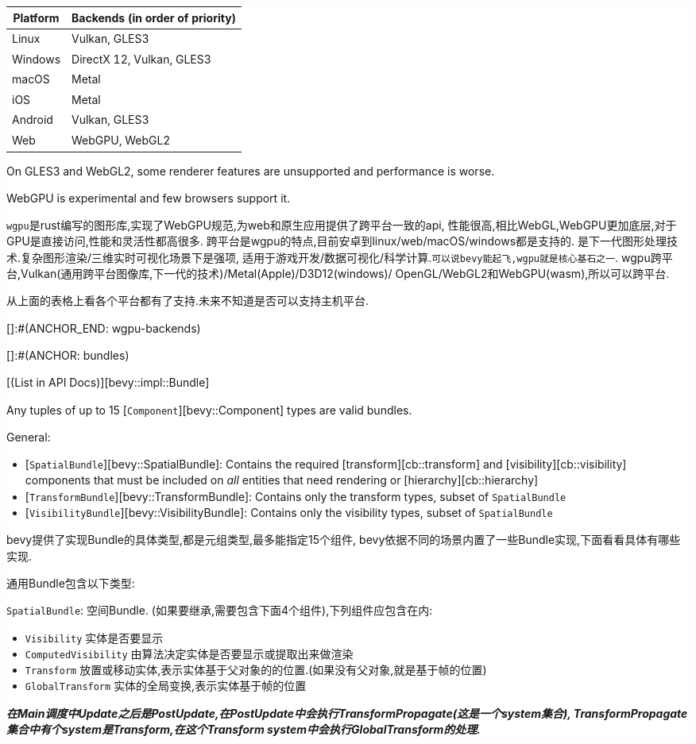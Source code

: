 |Platform|Backends (in order of priority)|
|--------|-------------------------------|
|Linux   |Vulkan, GLES3                  |
|Windows |DirectX 12, Vulkan, GLES3      |
|macOS   |Metal                          |
|iOS     |Metal                          |
|Android |Vulkan, GLES3                  |
|Web     |WebGPU, WebGL2                 |

On GLES3 and WebGL2, some renderer features are unsupported and performance is worse.

WebGPU is experimental and few browsers support it.

`wgpu`是rust编写的图形库,实现了WebGPU规范,为web和原生应用提供了跨平台一致的api,
性能很高,相比WebGL,WebGPU更加底层,对于GPU是直接访问,性能和灵活性都高很多.
跨平台是wgpu的特点,目前安卓到linux/web/macOS/windows都是支持的.
是下一代图形处理技术.复杂图形渲染/三维实时可视化场景下是强项,
适用于游戏开发/数据可视化/科学计算.`可以说bevy能起飞,wgpu就是核心基石之一`.
wgpu跨平台,Vulkan(通用跨平台图像库,下一代的技术)/Metal(Apple)/D3D12(windows)/
OpenGL/WebGL2和WebGPU(wasm),所以可以跨平台.

从上面的表格上看各个平台都有了支持.未来不知道是否可以支持主机平台.

[]:#(ANCHOR_END: wgpu-backends)

[]:#(ANCHOR: bundles)

[(List in API Docs)][bevy::impl::Bundle]

Any tuples of up to 15 [`Component`][bevy::Component] types are valid bundles.

General:
 - [`SpatialBundle`][bevy::SpatialBundle]:
   Contains the required [transform][cb::transform] and [visibility][cb::visibility]
   components that must be included on *all* entities that need rendering or [hierarchy][cb::hierarchy]
 - [`TransformBundle`][bevy::TransformBundle]:
   Contains only the transform types, subset of `SpatialBundle`
 - [`VisibilityBundle`][bevy::VisibilityBundle]:
   Contains only the visibility types, subset of `SpatialBundle`

bevy提供了实现Bundle的具体类型,都是元组类型,最多能指定15个组件,
bevy依据不同的场景内置了一些Bundle实现,下面看看具体有哪些实现.

通用Bundle包含以下类型:

`SpatialBundle`: 空间Bundle. (如果要继承,需要包含下面4个组件),下列组件应包含在内:
 - `Visibility` 实体是否要显示
 - `ComputedVisibility` 由算法决定实体是否要显示或提取出来做渲染
 - `Transform` 放置或移动实体,表示实体基于父对象的的位置.(如果没有父对象,就是基于帧的位置)
 - `GlobalTransform` 实体的全局变换,表示实体基于帧的位置

***在Main调度中Update之后是PostUpdate,在PostUpdate中会执行TransformPropagate(这是一个system集合),
TransformPropagate集合中有个system是Transform,在这个Transform system中会执行GlobalTransform的处理.***
